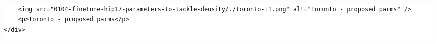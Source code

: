         <img src="0104-finetune-hip17-parameters-to-tackle-density/./toronto-t1.png" alt="Toronto - proposed parms" />
        <p>Toronto - proposed parms</p>
    </div>
</div>

<div style="display: flex; flex-direction: row; margin: 0 auto;">
    <div style="flex: 1; text-align: center;">